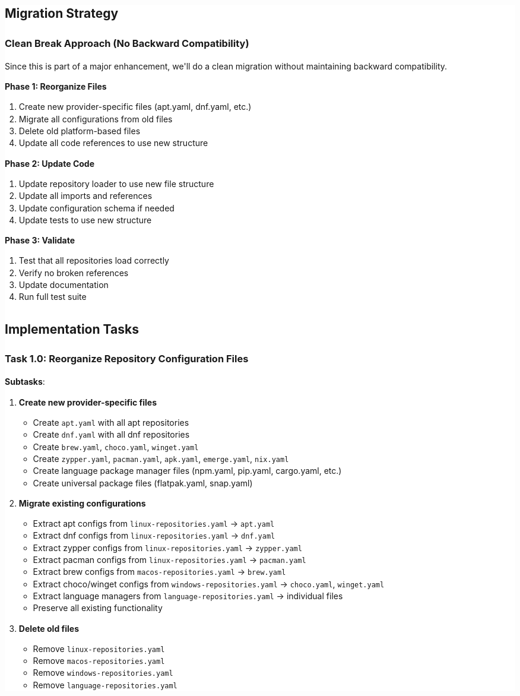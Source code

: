 ## Migration Strategy

### Clean Break Approach (No Backward Compatibility)

Since this is part of a major enhancement, we'll do a clean migration without maintaining backward compatibility.

**Phase 1: Reorganize Files**
1. Create new provider-specific files (apt.yaml, dnf.yaml, etc.)
2. Migrate all configurations from old files
3. Delete old platform-based files
4. Update all code references to use new structure

**Phase 2: Update Code**
1. Update repository loader to use new file structure
2. Update all imports and references
3. Update configuration schema if needed
4. Update tests to use new structure

**Phase 3: Validate**
1. Test that all repositories load correctly
2. Verify no broken references
3. Update documentation
4. Run full test suite

## Implementation Tasks

### Task 1.0: Reorganize Repository Configuration Files

**Subtasks**:

1. **Create new provider-specific files**
   - Create `apt.yaml` with all apt repositories
   - Create `dnf.yaml` with all dnf repositories  
   - Create `brew.yaml`, `choco.yaml`, `winget.yaml`
   - Create `zypper.yaml`, `pacman.yaml`, `apk.yaml`, `emerge.yaml`, `nix.yaml`
   - Create language package manager files (npm.yaml, pip.yaml, cargo.yaml, etc.)
   - Create universal package files (flatpak.yaml, snap.yaml)

2. **Migrate existing configurations**
   - Extract apt configs from `linux-repositories.yaml` → `apt.yaml`
   - Extract dnf configs from `linux-repositories.yaml` → `dnf.yaml`
   - Extract zypper configs from `linux-repositories.yaml` → `zypper.yaml`
   - Extract pacman configs from `linux-repositories.yaml` → `pacman.yaml`
   - Extract brew configs from `macos-repositories.yaml` → `brew.yaml`
   - Extract choco/winget configs from `windows-repositories.yaml` → `choco.yaml`, `winget.yaml`
   - Extract language managers from `language-repositories.yaml` → individual files
   - Preserve all existing functionality

3. **Delete old files**
   - Remove `linux-repositories.yaml`
   - Remove `macos-repositories.yaml`
   - Remove `windows-repositories.yaml`
   - Remove `language-repositories.yaml`
